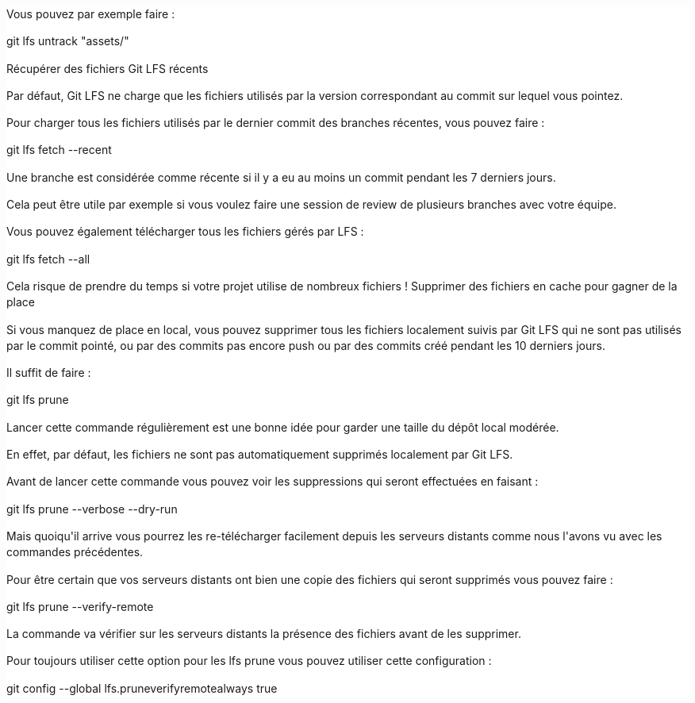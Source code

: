 Vous pouvez par exemple faire :

git lfs untrack "assets/"

Récupérer des fichiers Git LFS récents

Par défaut, Git LFS ne charge que les fichiers utilisés par la version correspondant au commit sur lequel vous pointez.

Pour charger tous les fichiers utilisés par le dernier commit des branches récentes, vous pouvez faire :

git lfs fetch --recent

Une branche est considérée comme récente si il y a eu au moins un commit pendant les 7 derniers jours.

Cela peut être utile par exemple si vous voulez faire une session de review de plusieurs branches avec votre équipe.

Vous pouvez également télécharger tous les fichiers gérés par LFS :

git lfs fetch --all

Cela risque de prendre du temps si votre projet utilise de nombreux fichiers !
Supprimer des fichiers en cache pour gagner de la place

Si vous manquez de place en local, vous pouvez supprimer tous les fichiers localement suivis par Git LFS qui ne sont pas utilisés par le commit pointé, ou par des commits pas encore push ou par des commits créé pendant les 10 derniers jours.

Il suffit de faire :

git lfs prune

Lancer cette commande régulièrement est une bonne idée pour garder une taille du dépôt local modérée.

En effet, par défaut, les fichiers ne sont pas automatiquement supprimés localement par Git LFS.

Avant de lancer cette commande vous pouvez voir les suppressions qui seront effectuées en faisant :

git lfs prune --verbose --dry-run

Mais quoiqu'il arrive vous pourrez les re-télécharger facilement depuis les serveurs distants comme nous l'avons vu avec les commandes précédentes.

Pour être certain que vos serveurs distants ont bien une copie des fichiers qui seront supprimés vous pouvez faire :

git lfs prune --verify-remote

La commande va vérifier sur les serveurs distants la présence des fichiers avant de les supprimer.

Pour toujours utiliser cette option pour les lfs prune vous pouvez utiliser cette configuration :

git config --global lfs.pruneverifyremotealways true